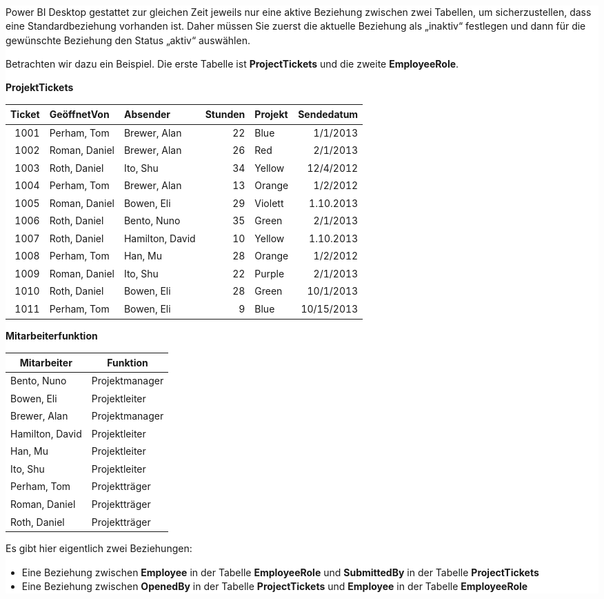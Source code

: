 Power BI Desktop gestattet zur gleichen Zeit jeweils nur eine aktive Beziehung zwischen zwei Tabellen, um sicherzustellen, dass eine Standardbeziehung vorhanden ist. Daher müssen Sie zuerst die aktuelle Beziehung als „inaktiv“ festlegen und dann für die gewünschte Beziehung den Status „aktiv“ auswählen.

Betrachten wir dazu ein Beispiel. Die erste Tabelle ist **ProjectTickets** und die zweite **EmployeeRole**.

**ProjektTickets**

| **Ticket** | **GeöffnetVon** | **Absender** | **Stunden** | **Projekt** | **Sendedatum** |
| ---:|:--- |:--- | ---:|:--- | ---:|
| 1001 |Perham, Tom |Brewer, Alan |22 |Blue |1/1/2013 |
| 1002 |Roman, Daniel |Brewer, Alan |26 |Red |2/1/2013 |
| 1003 |Roth, Daniel |Ito, Shu |34 |Yellow |12/4/2012 |
| 1004 |Perham, Tom |Brewer, Alan |13 |Orange |1/2/2012 |
| 1005 |Roman, Daniel |Bowen, Eli |29 |Violett |1\.10.2013 |
| 1006 |Roth, Daniel |Bento, Nuno |35 |Green |2/1/2013 |
| 1007 |Roth, Daniel |Hamilton, David |10 |Yellow |1\.10.2013 |
| 1008 |Perham, Tom |Han, Mu |28 |Orange |1/2/2012 |
| 1009 |Roman, Daniel |Ito, Shu |22 |Purple |2/1/2013 |
| 1010 |Roth, Daniel |Bowen, Eli |28 |Green |10/1/2013 |
| 1011 |Perham, Tom |Bowen, Eli |9 |Blue |10/15/2013 |

**Mitarbeiterfunktion**

| **Mitarbeiter** | **Funktion** |
| --- | --- |
| Bento, Nuno |Projektmanager |
| Bowen, Eli |Projektleiter |
| Brewer, Alan |Projektmanager |
| Hamilton, David |Projektleiter |
| Han, Mu |Projektleiter |
| Ito, Shu |Projektleiter |
| Perham, Tom |Projektträger |
| Roman, Daniel |Projektträger |
| Roth, Daniel |Projektträger |

Es gibt hier eigentlich zwei Beziehungen:
- Eine Beziehung zwischen **Employee** in der Tabelle **EmployeeRole** und **SubmittedBy** in der Tabelle **ProjectTickets**
- Eine Beziehung zwischen **OpenedBy** in der Tabelle **ProjectTickets** und **Employee** in der Tabelle **EmployeeRole**
